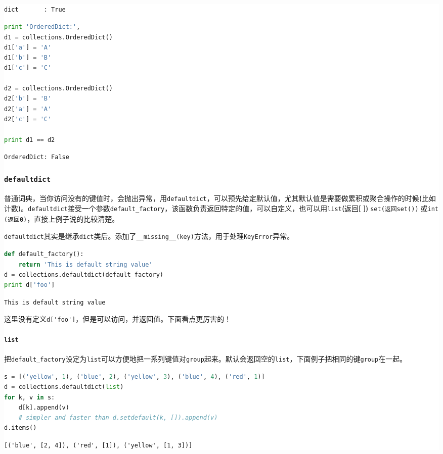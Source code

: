     dict       : True



```python
print 'OrderedDict:',
d1 = collections.OrderedDict()
d1['a'] = 'A'
d1['b'] = 'B'
d1['c'] = 'C'

d2 = collections.OrderedDict()
d2['b'] = 'B'
d2['a'] = 'A'
d2['c'] = 'C'

print d1 == d2

```

    OrderedDict: False


### `defaultdict`
普通词典，当你访问没有的键值时，会抛出异常，用`defaultdict`，可以预先给定默认值，尤其默认值是需要做累积或聚合操作的时候(比如计数)。`defaultdict`接受一个参数`default_factory`，该函数负责返回特定的值，可以自定义，也可以用`list`(返回[ ]) `set(返回set())` 或`int(返回0)`，直接上例子说的比较清楚。  

`defaultdict`其实是继承`dict`类后。添加了`__missing__(key)`方法，用于处理`KeyError`异常。


```python
def default_factory():
    return 'This is default string value'
d = collections.defaultdict(default_factory)
print d['foo']
```

    This is default string value


这里没有定义`d['foo']`，但是可以访问，并返回值。下面看点更厉害的！

#### `list`
把`default_factory`设定为`list`可以方便地把一系列键值对`group`起来。默认会返回空的`list`，下面例子把相同的键`group`在一起。


```python
s = [('yellow', 1), ('blue', 2), ('yellow', 3), ('blue', 4), ('red', 1)]
d = collections.defaultdict(list)
for k, v in s:
    d[k].append(v)
    # simpler and faster than d.setdefault(k, []).append(v)
d.items()
```




    [('blue', [2, 4]), ('red', [1]), ('yellow', [1, 3])]
